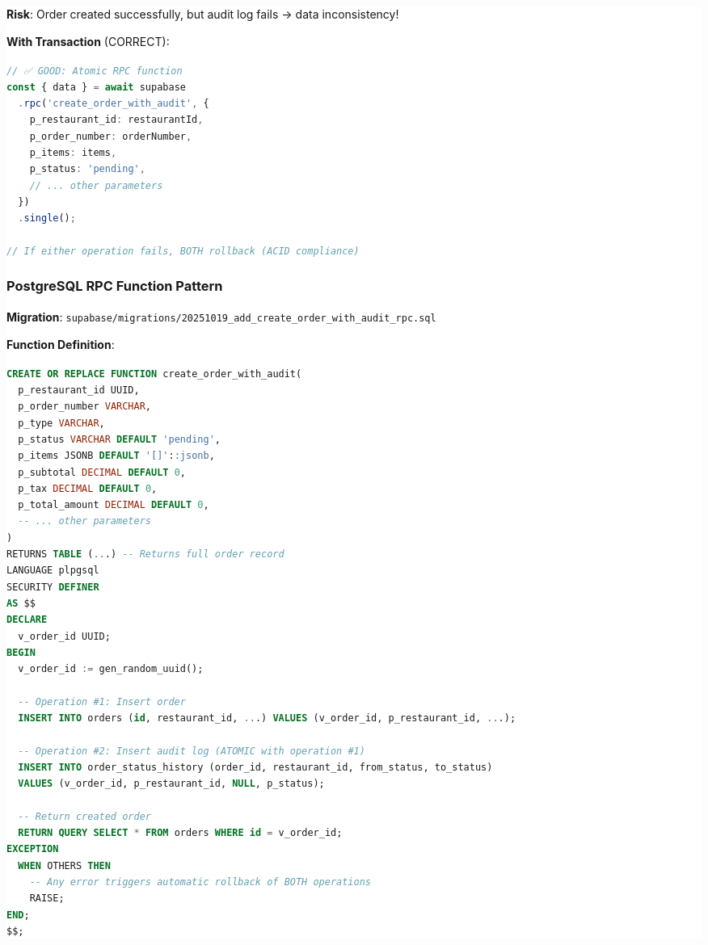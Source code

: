 **Risk**: Order created successfully, but audit log fails → data inconsistency!

**With Transaction** (CORRECT):
```typescript
// ✅ GOOD: Atomic RPC function
const { data } = await supabase
  .rpc('create_order_with_audit', {
    p_restaurant_id: restaurantId,
    p_order_number: orderNumber,
    p_items: items,
    p_status: 'pending',
    // ... other parameters
  })
  .single();

// If either operation fails, BOTH rollback (ACID compliance)
```

### PostgreSQL RPC Function Pattern

**Migration**: `supabase/migrations/20251019_add_create_order_with_audit_rpc.sql`

**Function Definition**:
```sql
CREATE OR REPLACE FUNCTION create_order_with_audit(
  p_restaurant_id UUID,
  p_order_number VARCHAR,
  p_type VARCHAR,
  p_status VARCHAR DEFAULT 'pending',
  p_items JSONB DEFAULT '[]'::jsonb,
  p_subtotal DECIMAL DEFAULT 0,
  p_tax DECIMAL DEFAULT 0,
  p_total_amount DECIMAL DEFAULT 0,
  -- ... other parameters
)
RETURNS TABLE (...) -- Returns full order record
LANGUAGE plpgsql
SECURITY DEFINER
AS $$
DECLARE
  v_order_id UUID;
BEGIN
  v_order_id := gen_random_uuid();

  -- Operation #1: Insert order
  INSERT INTO orders (id, restaurant_id, ...) VALUES (v_order_id, p_restaurant_id, ...);

  -- Operation #2: Insert audit log (ATOMIC with operation #1)
  INSERT INTO order_status_history (order_id, restaurant_id, from_status, to_status)
  VALUES (v_order_id, p_restaurant_id, NULL, p_status);

  -- Return created order
  RETURN QUERY SELECT * FROM orders WHERE id = v_order_id;
EXCEPTION
  WHEN OTHERS THEN
    -- Any error triggers automatic rollback of BOTH operations
    RAISE;
END;
$$;
```
